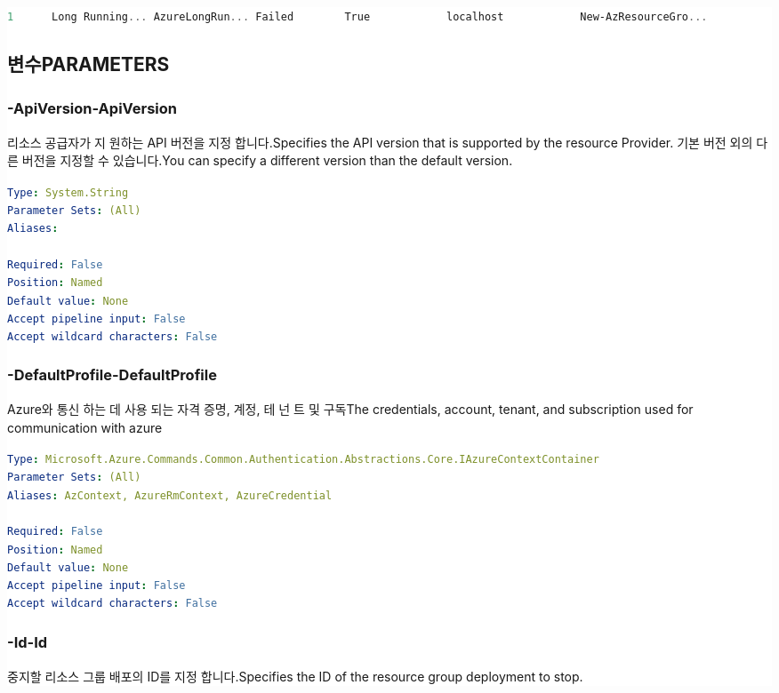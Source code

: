 ```powershell
1      Long Running... AzureLongRun... Failed        True            localhost            New-AzResourceGro...
```

## <span data-ttu-id="9274f-120">변수</span><span class="sxs-lookup"><span data-stu-id="9274f-120">PARAMETERS</span></span>

### <span data-ttu-id="9274f-121">-ApiVersion</span><span class="sxs-lookup"><span data-stu-id="9274f-121">-ApiVersion</span></span>
<span data-ttu-id="9274f-122">리소스 공급자가 지 원하는 API 버전을 지정 합니다.</span><span class="sxs-lookup"><span data-stu-id="9274f-122">Specifies the API version that is supported by the resource Provider.</span></span>
<span data-ttu-id="9274f-123">기본 버전 외의 다른 버전을 지정할 수 있습니다.</span><span class="sxs-lookup"><span data-stu-id="9274f-123">You can specify a different version than the default version.</span></span>

```yaml
Type: System.String
Parameter Sets: (All)
Aliases:

Required: False
Position: Named
Default value: None
Accept pipeline input: False
Accept wildcard characters: False
```

### <span data-ttu-id="9274f-124">-DefaultProfile</span><span class="sxs-lookup"><span data-stu-id="9274f-124">-DefaultProfile</span></span>
<span data-ttu-id="9274f-125">Azure와 통신 하는 데 사용 되는 자격 증명, 계정, 테 넌 트 및 구독</span><span class="sxs-lookup"><span data-stu-id="9274f-125">The credentials, account, tenant, and subscription used for communication with azure</span></span>

```yaml
Type: Microsoft.Azure.Commands.Common.Authentication.Abstractions.Core.IAzureContextContainer
Parameter Sets: (All)
Aliases: AzContext, AzureRmContext, AzureCredential

Required: False
Position: Named
Default value: None
Accept pipeline input: False
Accept wildcard characters: False
```

### <span data-ttu-id="9274f-126">-Id</span><span class="sxs-lookup"><span data-stu-id="9274f-126">-Id</span></span>
<span data-ttu-id="9274f-127">중지할 리소스 그룹 배포의 ID를 지정 합니다.</span><span class="sxs-lookup"><span data-stu-id="9274f-127">Specifies the ID of the resource group deployment to stop.</span></span>
